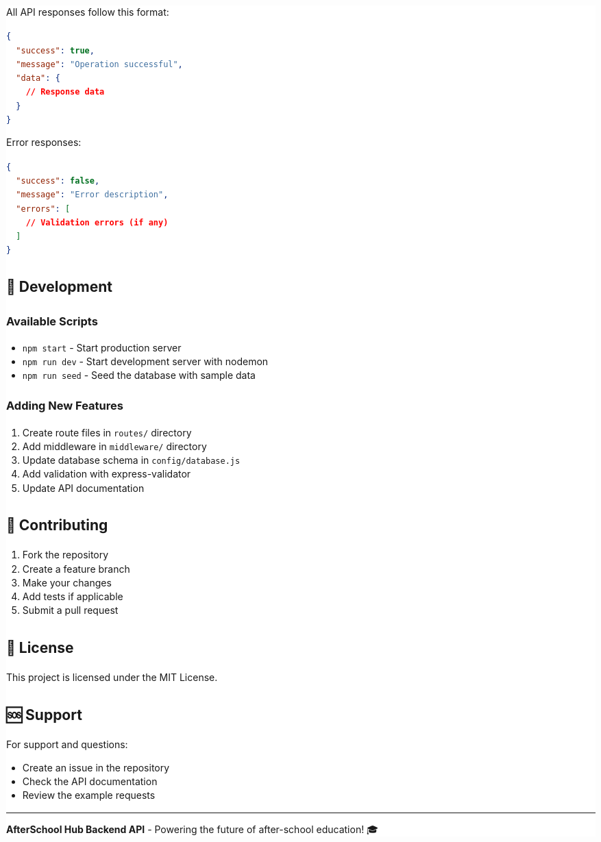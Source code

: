All API responses follow this format:

```json
{
  "success": true,
  "message": "Operation successful",
  "data": {
    // Response data
  }
}
```

Error responses:
```json
{
  "success": false,
  "message": "Error description",
  "errors": [
    // Validation errors (if any)
  ]
}
```

## 🔧 Development

### Available Scripts
- `npm start` - Start production server
- `npm run dev` - Start development server with nodemon
- `npm run seed` - Seed the database with sample data

### Adding New Features
1. Create route files in `routes/` directory
2. Add middleware in `middleware/` directory
3. Update database schema in `config/database.js`
4. Add validation with express-validator
5. Update API documentation

## 🤝 Contributing

1. Fork the repository
2. Create a feature branch
3. Make your changes
4. Add tests if applicable
5. Submit a pull request

## 📄 License

This project is licensed under the MIT License.

## 🆘 Support

For support and questions:
- Create an issue in the repository
- Check the API documentation
- Review the example requests

---

**AfterSchool Hub Backend API** - Powering the future of after-school education! 🎓
